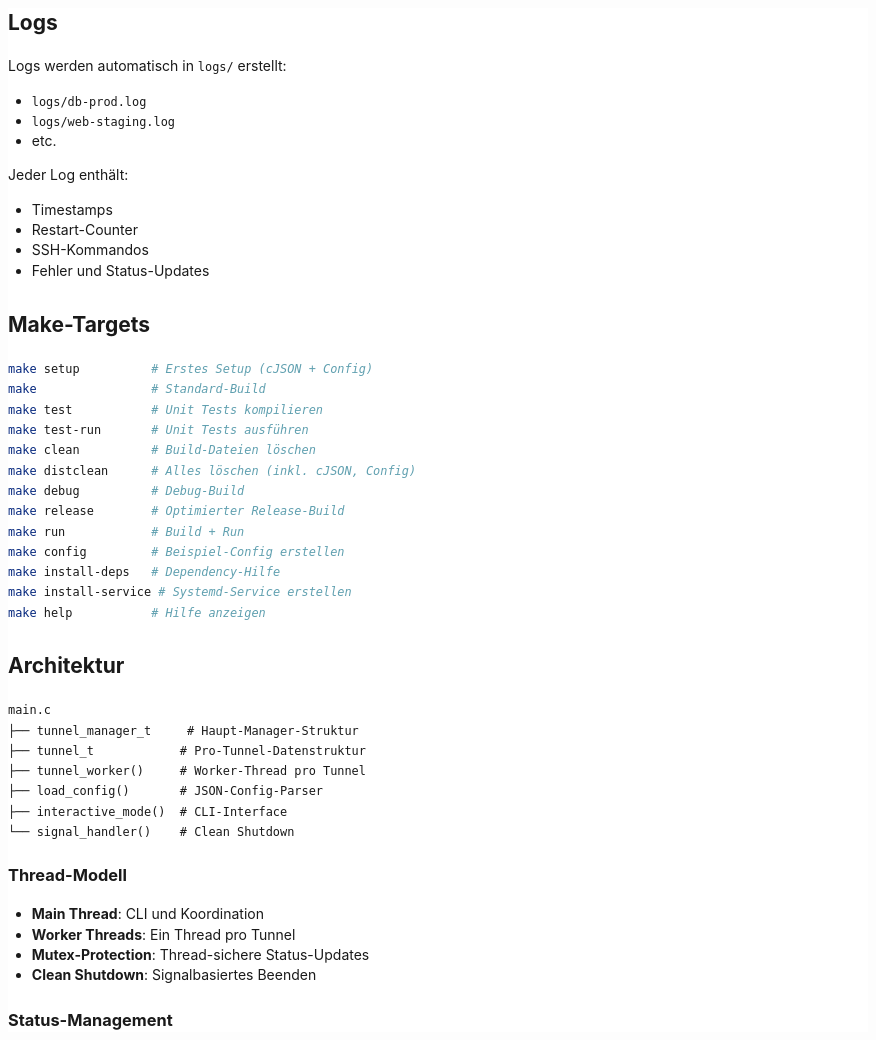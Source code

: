 ## Logs

Logs werden automatisch in `logs/` erstellt:
- `logs/db-prod.log`
- `logs/web-staging.log`
- etc.

Jeder Log enthält:
- Timestamps
- Restart-Counter
- SSH-Kommandos
- Fehler und Status-Updates

## Make-Targets

```bash
make setup          # Erstes Setup (cJSON + Config)
make                # Standard-Build
make test           # Unit Tests kompilieren
make test-run       # Unit Tests ausführen
make clean          # Build-Dateien löschen
make distclean      # Alles löschen (inkl. cJSON, Config)
make debug          # Debug-Build
make release        # Optimierter Release-Build
make run            # Build + Run
make config         # Beispiel-Config erstellen
make install-deps   # Dependency-Hilfe
make install-service # Systemd-Service erstellen
make help           # Hilfe anzeigen
```

## Architektur

```
main.c
├── tunnel_manager_t     # Haupt-Manager-Struktur
├── tunnel_t            # Pro-Tunnel-Datenstruktur
├── tunnel_worker()     # Worker-Thread pro Tunnel
├── load_config()       # JSON-Config-Parser
├── interactive_mode()  # CLI-Interface
└── signal_handler()    # Clean Shutdown
```

### Thread-Modell

- **Main Thread**: CLI und Koordination
- **Worker Threads**: Ein Thread pro Tunnel
- **Mutex-Protection**: Thread-sichere Status-Updates
- **Clean Shutdown**: Signalbasiertes Beenden

### Status-Management

